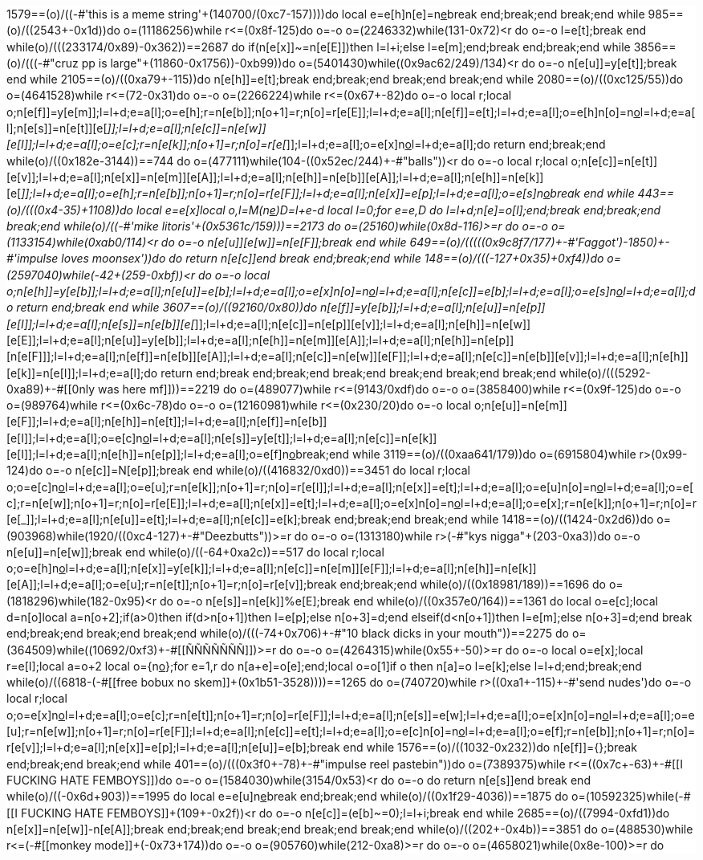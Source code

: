 1579==(o)/((-#'this is a meme string'+(140700/(0xc7-157))))do local e=e[h]n[e]=n[e]()break end;break;end break;end while 985==(o)/((2543+-0x1d))do o=(11186256)while r<=(0x8f-125)do o=-o o=(2246332)while(131-0x72)<r do o=-o l=e[t];break end while(o)/(((233174/0x89)-0x362))==2687 do if(n[e[x]]~=n[e[E]])then l=l+i;else l=e[m];end;break end;break;end while 3856==(o)/(((-#"cruz pp is large"+(11860-0x1756))-0xb99))do o=(5401430)while((0x9ac62/249)/134)<r do o=-o n[e[u]]=y[e[t]];break end while 2105==(o)/((0xa79+-115))do n[e[h]]=e[t];break end;break;end break;end break;end while 2080==(o)/((0xc125/55))do o=(4641528)while r<=(72-0x31)do o=-o o=(2266224)while r<=(0x67+-82)do o=-o local r;local o;n[e[f]]=y[e[m]];l=l+d;e=a[l];o=e[h];r=n[e[b]];n[o+1]=r;n[o]=r[e[E]];l=l+d;e=a[l];n[e[f]]=e[t];l=l+d;e=a[l];o=e[h]n[o]=n[o](g(n,o+d,e[p]))l=l+d;e=a[l];n[e[s]]=n[e[t]][e[_]];l=l+d;e=a[l];n[e[c]]=n[e[w]][e[I]];l=l+d;e=a[l];o=e[c];r=n[e[k]];n[o+1]=r;n[o]=r[e[_]];l=l+d;e=a[l];o=e[x]n[o](n[o+i])l=l+d;e=a[l];do return end;break;end while(o)/((0x182e-3144))==744 do o=(477111)while(104-((0x52ec/244)+-#"balls"))<r do o=-o local r;local o;n[e[c]]=n[e[t]][e[v]];l=l+d;e=a[l];n[e[x]]=n[e[m]][e[A]];l=l+d;e=a[l];n[e[h]]=n[e[b]][e[A]];l=l+d;e=a[l];n[e[h]]=n[e[k]][e[_]];l=l+d;e=a[l];o=e[h];r=n[e[b]];n[o+1]=r;n[o]=r[e[F]];l=l+d;e=a[l];n[e[x]]=e[p];l=l+d;e=a[l];o=e[s]n[o](g(n,o+i,e[t]))break end while 443==(o)/(((0x4-35)+1108))do local e=e[x]local o,l=M(n[e](n[e+i]))D=l+e-d local l=0;for e=e,D do l=l+d;n[e]=o[l];end;break end;break;end break;end while(o)/((-#'mike litoris'+(0x5361c/159)))==2173 do o=(25160)while(0x8d-116)>=r do o=-o o=(1133154)while(0xab0/114)<r do o=-o n[e[u]][e[w]]=n[e[F]];break end while 649==(o)/(((((0x9c8f7/177)+-#'Faggot')-1850)+-#'impulse loves moonsex'))do do return n[e[c]]end break end;break;end while 148==(o)/(((-127+0x35)+0xf4))do o=(2597040)while(-42+(259-0xbf))<r do o=-o local o;n[e[h]]=y[e[b]];l=l+d;e=a[l];n[e[u]]=e[b];l=l+d;e=a[l];o=e[x]n[o]=n[o](n[o+i])l=l+d;e=a[l];n[e[c]]=e[b];l=l+d;e=a[l];o=e[s]n[o](n[o+i])l=l+d;e=a[l];do return end;break end while 3607==(o)/((92160/0x80))do n[e[f]]=y[e[b]];l=l+d;e=a[l];n[e[u]]=n[e[p]][e[I]];l=l+d;e=a[l];n[e[s]]=n[e[b]][e[_]];l=l+d;e=a[l];n[e[c]]=n[e[p]][e[v]];l=l+d;e=a[l];n[e[h]]=n[e[w]][e[E]];l=l+d;e=a[l];n[e[u]]=y[e[b]];l=l+d;e=a[l];n[e[h]]=n[e[m]][e[A]];l=l+d;e=a[l];n[e[h]]=n[e[p]][n[e[F]]];l=l+d;e=a[l];n[e[f]]=n[e[b]][e[A]];l=l+d;e=a[l];n[e[c]]=n[e[w]][e[F]];l=l+d;e=a[l];n[e[c]]=n[e[b]][e[v]];l=l+d;e=a[l];n[e[h]][e[k]]=n[e[I]];l=l+d;e=a[l];do return end;break end;break;end break;end break;end break;end break;end while(o)/(((5292-0xa89)+-#[[0nly was here mf]]))==2219 do o=(489077)while r<=(9143/0xdf)do o=-o o=(3858400)while r<=(0x9f-125)do o=-o o=(989764)while r<=(0x6c-78)do o=-o o=(12160981)while r<=(0x230/20)do o=-o local o;n[e[u]]=n[e[m]][e[F]];l=l+d;e=a[l];n[e[h]]=n[e[t]];l=l+d;e=a[l];n[e[f]]=n[e[b]][e[I]];l=l+d;e=a[l];o=e[c]n[o](g(n,o+i,e[p]))l=l+d;e=a[l];n[e[s]]=y[e[t]];l=l+d;e=a[l];n[e[c]]=n[e[k]][e[I]];l=l+d;e=a[l];n[e[h]]=n[e[p]];l=l+d;e=a[l];o=e[f]n[o](n[o+i])break;end while 3119==(o)/((0xaa641/179))do o=(6915804)while r>(0x99-124)do o=-o n[e[c]]=N[e[p]];break end while(o)/((416832/0xd0))==3451 do local r;local o;o=e[c]n[o](g(n,o+i,e[t]))l=l+d;e=a[l];o=e[u];r=n[e[k]];n[o+1]=r;n[o]=r[e[I]];l=l+d;e=a[l];n[e[x]]=e[t];l=l+d;e=a[l];o=e[u]n[o]=n[o](g(n,o+d,e[b]))l=l+d;e=a[l];o=e[c];r=n[e[w]];n[o+1]=r;n[o]=r[e[E]];l=l+d;e=a[l];n[e[x]]=e[t];l=l+d;e=a[l];o=e[x]n[o]=n[o](g(n,o+d,e[w]))l=l+d;e=a[l];o=e[x];r=n[e[k]];n[o+1]=r;n[o]=r[e[_]];l=l+d;e=a[l];n[e[u]]=e[t];l=l+d;e=a[l];n[e[c]]=e[k];break end;break;end break;end while 1418==(o)/((1424-0x2d6))do o=(903968)while(1920/((0xc4-127)+-#"Deezbutts"))>=r do o=-o o=(1313180)while r>(-#"kys nigga"+(203-0xa3))do o=-o n[e[u]]=n[e[w]];break end while(o)/((-64+0xa2c))==517 do local r;local o;o=e[h]n[o](g(n,o+i,e[k]))l=l+d;e=a[l];n[e[x]]=y[e[k]];l=l+d;e=a[l];n[e[c]]=n[e[m]][e[F]];l=l+d;e=a[l];n[e[h]]=n[e[k]][e[A]];l=l+d;e=a[l];o=e[u];r=n[e[t]];n[o+1]=r;n[o]=r[e[v]];break end;break;end while(o)/((0x18981/189))==1696 do o=(1818296)while(182-0x95)<r do o=-o n[e[s]]=n[e[k]]%e[E];break end while(o)/((0x357e0/164))==1361 do local o=e[c];local d=n[o]local a=n[o+2];if(a>0)then if(d>n[o+1])then l=e[p];else n[o+3]=d;end elseif(d<n[o+1])then l=e[m];else n[o+3]=d;end break end;break;end break;end break;end while(o)/(((-74+0x706)+-#"10 black dicks in your mouth"))==2275 do o=(364509)while((10692/0xf3)+-#[[ÑÑÑÑÑÑÑ]])>=r do o=-o o=(4264315)while(0x55+-50)>=r do o=-o local o=e[x];local r=e[I];local a=o+2 local o={n[o](n[o+1],n[a])};for e=1,r do n[a+e]=o[e];end;local o=o[1]if o then n[a]=o l=e[k];else l=l+d;end;break;end while(o)/((6818-(-#[[free bobux no skem]]+(0x1b51-3528))))==1265 do o=(740720)while r>((0xa1+-115)+-#'send nudes')do o=-o local r;local o;o=e[x]n[o](g(n,o+i,e[p]))l=l+d;e=a[l];o=e[c];r=n[e[t]];n[o+1]=r;n[o]=r[e[F]];l=l+d;e=a[l];n[e[s]]=e[w];l=l+d;e=a[l];o=e[x]n[o]=n[o](g(n,o+d,e[t]))l=l+d;e=a[l];o=e[u];r=n[e[w]];n[o+1]=r;n[o]=r[e[F]];l=l+d;e=a[l];n[e[c]]=e[t];l=l+d;e=a[l];o=e[c]n[o]=n[o](g(n,o+d,e[b]))l=l+d;e=a[l];o=e[f];r=n[e[b]];n[o+1]=r;n[o]=r[e[v]];l=l+d;e=a[l];n[e[x]]=e[p];l=l+d;e=a[l];n[e[u]]=e[b];break end while 1576==(o)/((1032-0x232))do n[e[f]]={};break end;break;end break;end while 401==(o)/(((0x3f0+-78)+-#"impulse reel pastebin"))do o=(7389375)while r<=((0x7c+-63)+-#[[I FUCKING HATE FEMBOYS]])do o=-o o=(1584030)while(3154/0x53)<r do o=-o do return n[e[s]]end break end while(o)/((-0x6d+903))==1995 do local e=e[u]n[e](n[e+i])break end;break;end while(o)/((0x1f29-4036))==1875 do o=(10592325)while(-#[[I FUCKING HATE FEMBOYS]]+(109+-0x2f))<r do o=-o n[e[c]]=(e[b]~=0);l=l+i;break end while 2685==(o)/((7994-0xfd1))do n[e[x]]=n[e[w]]-n[e[A]];break end;break;end break;end break;end break;end while(o)/((202+-0x4b))==3851 do o=(488530)while r<=(-#[[monkey mode]]+(-0x73+174))do o=-o o=(905760)while(212-0xa8)>=r do o=-o o=(4658021)while(0x8e-100)>=r do